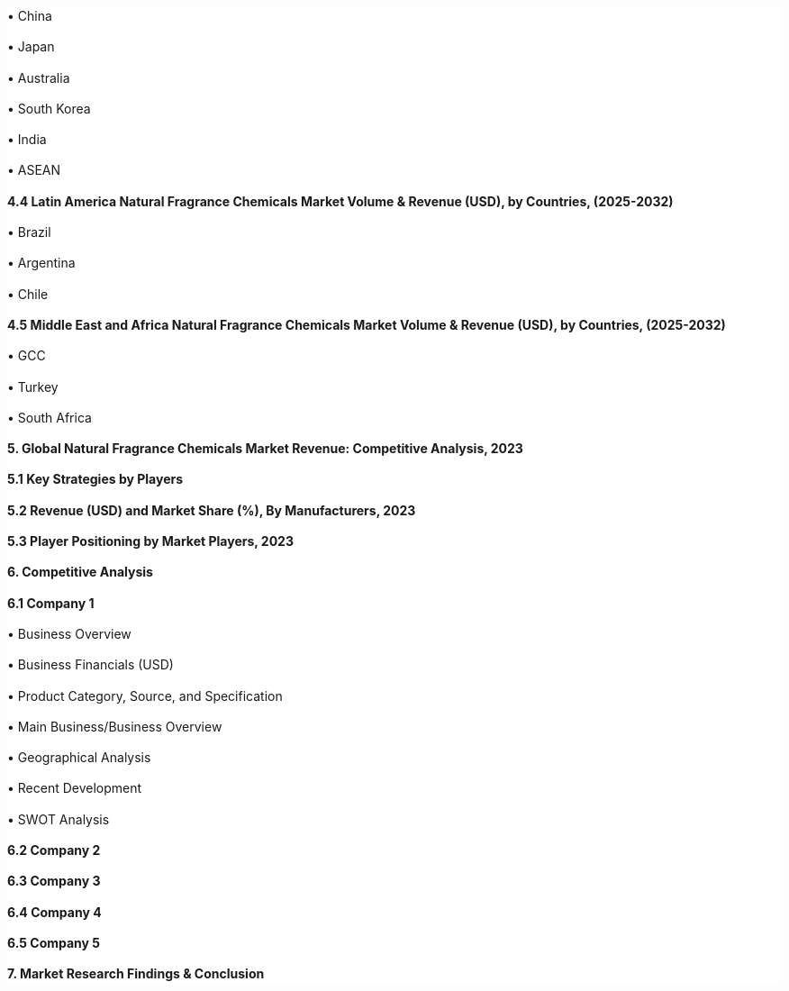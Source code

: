 • China

• Japan

• Australia

• South Korea

• India

• ASEAN

<strong>4.4 Latin America Natural Fragrance Chemicals Market Volume &amp; Revenue (USD), by Countries, (2025-2032)</strong>

• Brazil

• Argentina

• Chile

<strong>4.5 Middle East and Africa Natural Fragrance Chemicals Market Volume &amp; Revenue (USD), by Countries, (2025-2032)</strong>

• GCC

• Turkey

• South Africa

<strong>5. Global Natural Fragrance Chemicals Market Revenue: Competitive Analysis, 2023</strong>

<strong>5.1 Key Strategies by Players</strong>

<strong>5.2 Revenue (USD) and Market Share (%), By Manufacturers, 2023</strong>

<strong>5.3 Player Positioning by Market Players, 2023</strong>

<strong>6. Competitive Analysis</strong>

<strong>6.1 Company 1</strong>

• Business Overview

• Business Financials (USD)

• Product Category, Source, and Specification

• Main Business/Business Overview

• Geographical Analysis

• Recent Development

• SWOT Analysis

<strong>6.2 Company 2</strong>

<strong>6.3 Company 3</strong>

<strong>6.4 Company 4</strong>

<strong>6.5 Company 5</strong>

<strong>7. Market Research Findings &amp; Conclusion</strong>
